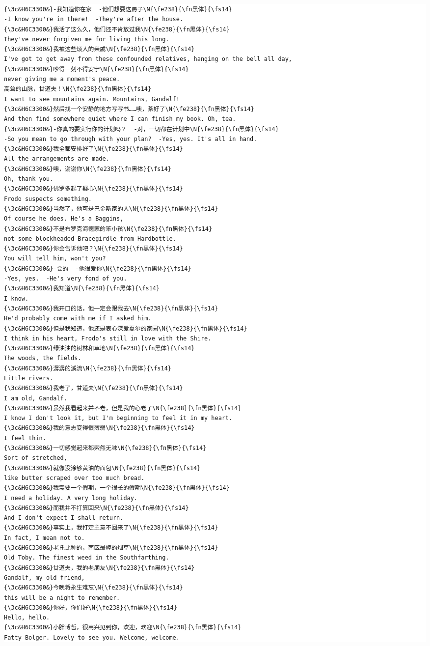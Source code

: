 	{\3c&H6C3300&}-我知道你在家  -他们想要这房子\N{\fe238}{\fn黑体}{\fs14}
	-I know you're in there!  -They're after the house.
	{\3c&H6C3300&}我活了这么久，他们还不肯放过我\N{\fe238}{\fn黑体}{\fs14}
	They've never forgiven me for living this long.
	{\3c&H6C3300&}我被这些烦人的亲戚\N{\fe238}{\fn黑体}{\fs14}
	I've got to get away from these confounded relatives, hanging on the bell all day,
	{\3c&H6C3300&}吵得一刻不得安宁\N{\fe238}{\fn黑体}{\fs14}
	never giving me a moment's peace.
	高耸的山脉，甘道夫！\N{\fe238}{\fn黑体}{\fs14}
	I want to see mountains again. Mountains, Gandalf!
	{\3c&H6C3300&}然后找一个安静的地方写写书……噢，茶好了\N{\fe238}{\fn黑体}{\fs14}
	And then find somewhere quiet where I can finish my book. Oh, tea.
	{\3c&H6C3300&}-你真的要实行你的计划吗？  -对，一切都在计划中\N{\fe238}{\fn黑体}{\fs14}
	-So you mean to go through with your plan?  -Yes, yes. It's all in hand.
	{\3c&H6C3300&}我全都安排好了\N{\fe238}{\fn黑体}{\fs14}
	All the arrangements are made.
	{\3c&H6C3300&}噢，谢谢你\N{\fe238}{\fn黑体}{\fs14}
	Oh, thank you.
	{\3c&H6C3300&}佛罗多起了疑心\N{\fe238}{\fn黑体}{\fs14}
	Frodo suspects something.
	{\3c&H6C3300&}当然了，他可是巴金斯家的人\N{\fe238}{\fn黑体}{\fs14}
	Of course he does. He's a Baggins,
	{\3c&H6C3300&}不是布罗克海德家的笨小孩\N{\fe238}{\fn黑体}{\fs14}
	not some blockheaded Bracegirdle from Hardbottle.
	{\3c&H6C3300&}你会告诉他吧？\N{\fe238}{\fn黑体}{\fs14}
	You will tell him, won't you?
	{\3c&H6C3300&}-会的  -他很爱你\N{\fe238}{\fn黑体}{\fs14}
	-Yes, yes.  -He's very fond of you.
	{\3c&H6C3300&}我知道\N{\fe238}{\fn黑体}{\fs14}
	I know.
	{\3c&H6C3300&}我开口的话，他一定会跟我去\N{\fe238}{\fn黑体}{\fs14}
	He'd probably come with me if I asked him.
	{\3c&H6C3300&}但是我知道，他还是衷心深爱夏尔的家园\N{\fe238}{\fn黑体}{\fs14}
	I think in his heart, Frodo's still in love with the Shire.
	{\3c&H6C3300&}绿油油的树林和草地\N{\fe238}{\fn黑体}{\fs14}
	The woods, the fields.
	{\3c&H6C3300&}潺潺的溪流\N{\fe238}{\fn黑体}{\fs14}
	Little rivers.
	{\3c&H6C3300&}我老了，甘道夫\N{\fe238}{\fn黑体}{\fs14}
	I am old, Gandalf.
	{\3c&H6C3300&}虽然我看起来并不老，但是我的心老了\N{\fe238}{\fn黑体}{\fs14}
	I know I don't look it, but I'm beginning to feel it in my heart.
	{\3c&H6C3300&}我的意志变得很薄弱\N{\fe238}{\fn黑体}{\fs14}
	I feel thin.
	{\3c&H6C3300&}一切感觉起来都索然无味\N{\fe238}{\fn黑体}{\fs14}
	Sort of stretched,
	{\3c&H6C3300&}就像没涂够黄油的面包\N{\fe238}{\fn黑体}{\fs14}
	like butter scraped over too much bread.
	{\3c&H6C3300&}我需要一个假期，一个很长的假期\N{\fe238}{\fn黑体}{\fs14}
	I need a holiday. A very long holiday.
	{\3c&H6C3300&}而我并不打算回来\N{\fe238}{\fn黑体}{\fs14}
	And I don't expect I shall return.
	{\3c&H6C3300&}事实上，我打定主意不回来了\N{\fe238}{\fn黑体}{\fs14}
	In fact, I mean not to.
	{\3c&H6C3300&}老托比种的，南区最棒的烟草\N{\fe238}{\fn黑体}{\fs14}
	Old Toby. The finest weed in the Southfarthing.
	{\3c&H6C3300&}甘道夫，我的老朋友\N{\fe238}{\fn黑体}{\fs14}
	Gandalf, my old friend,
	{\3c&H6C3300&}今晚将永生难忘\N{\fe238}{\fn黑体}{\fs14}
	this will be a night to remember.
	{\3c&H6C3300&}你好，你们好\N{\fe238}{\fn黑体}{\fs14}
	Hello, hello.
	{\3c&H6C3300&}小胖博哲，很高兴见到你，欢迎，欢迎\N{\fe238}{\fn黑体}{\fs14}
	Fatty Bolger. Lovely to see you. Welcome, welcome.